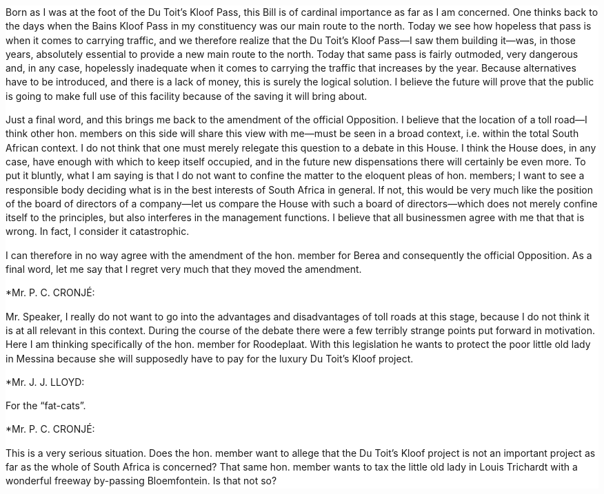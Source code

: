 <p>Born as I was at the foot of the Du Toit&#x2019;s Kloof Pass, this Bill is of cardinal importance as far as I am concerned. One thinks back to the days when the Bains Kloof Pass in my constituency was our main route to the north. Today we see how hopeless that pass is when it comes to carrying traffic, and we therefore realize that the Du Toit&#x2019;s Kloof Pass&#x2014;I saw them building it&#x2014;was, in those years, absolutely essential to provide a new main route to the north. Today that same pass is fairly outmoded, very dangerous and, in any case, hopelessly inadequate when it comes to carrying the traffic that increases by the year. Because alternatives have to be introduced, and there is a lack of money, this is surely the logical solution. I believe the future will prove that the public is going to make full use of this facility because of the saving it will bring about.</p>

<p>Just a final word, and this brings me back to the amendment of the official Opposition. I believe that the location of a toll road&#x2014;I think other hon. members on this side will share this view with me&#x2014;must be seen in a broad context, i.e. within the total South African context. I do not think that one must merely relegate this question to a debate in this House. I think the House does, in any case, have enough with which to keep itself occupied, and in the future new dispensations there will certainly be even more. To put it bluntly, what I am saying is that I do not want to confine the matter to the eloquent pleas of hon. members; I want to see a responsible body deciding what is in the best interests of South Africa in general. If not, this would be very much like the position of the board of directors of a company&#x2014;let us compare the House with such a board of directors&#x2014;which does not merely confine itself to the principles, but also interferes in the management functions. I believe that all businessmen agree with me that that is wrong. In fact, I consider it catastrophic.</p>

<p>I can therefore in no way agree with the amendment of the hon. member for Berea and consequently the official Opposition. As a final word, let me say that I regret very much that they moved the amendment.</p>

</speech>

<speech by="#cronj&#x00E9;">

<from>*Mr. <person refersTo="hansard_za">P. C. CRONJ&#x00C9;</person>:</from>

<p>Mr. Speaker, I really do not want to go into the advantages and disadvantages of toll roads at this stage, because I do not think it is at all relevant in this context. During the course of the debate there were a few terribly strange points put forward in motivation. Here I am thinking specifically of the hon. member for Roodeplaat. With this legislation he wants to protect the poor little old lady in Messina because she will supposedly have to pay for the luxury Du Toit&#x2019;s Kloof project.</p>

</speech>

<speech by="#lloyd">

<from><span class="col_6477-6478" refersTo="page_1523"/>*Mr. <person refersTo="hansard_za">J. J. LLOYD</person>:</from>

<p>For the &#x201C;fat-cats&#x201D;.</p>

</speech>

<speech by="#cronj&#x00E9;">

<from>*Mr. <person refersTo="hansard_za">P. C. CRONJ&#x00C9;</person>:</from>

<p>This is a very serious situation. Does the hon. member want to allege that the Du Toit&#x2019;s Kloof project is not an important project as far as the whole of South Africa is concerned? That same hon. member wants to tax the little old lady in Louis Trichardt with a wonderful freeway by-passing Bloemfontein. Is that not so?</p>
